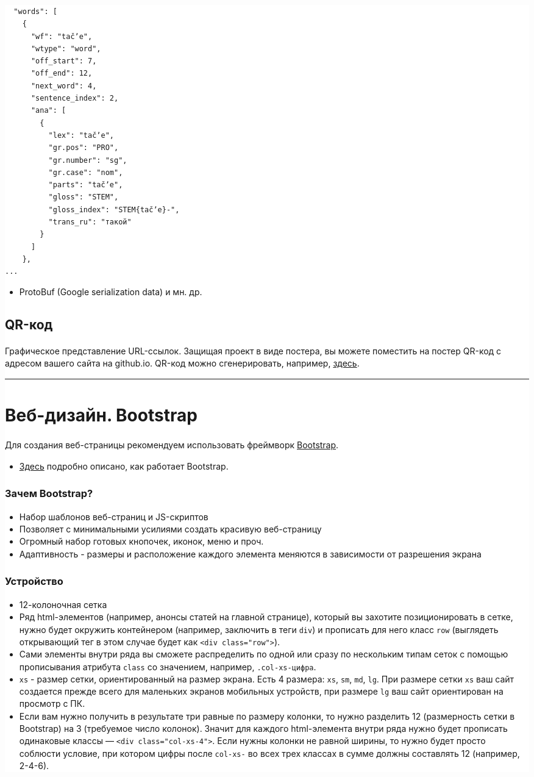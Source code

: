 ```
  "words": [
    {
      "wf": "tačʼe",
      "wtype": "word",
      "off_start": 7,
      "off_end": 12,
      "next_word": 4,
      "sentence_index": 2,
      "ana": [
        {
          "lex": "tačʼe",
          "gr.pos": "PRO",
          "gr.number": "sg",
          "gr.case": "nom",
          "parts": "tačʼe",
          "gloss": "STEM",
          "gloss_index": "STEM{tačʼe}-",
          "trans_ru": "такой"
        }
      ]
    },
...  
```
* ProtoBuf (Google serialization data) и мн. др. 

## QR-код

Графическое представление URL-ссылок. Защищая проект в виде постера, вы можете поместить на постер QR-код с адресом вашего сайта на github.io. QR-код можно сгенерировать, например, [здесь](http://qrcoder.ru/).

***

# Веб-дизайн. Bootstrap
Для создания веб-страницы рекомендуем использовать фреймворк [Bootstrap](http://getbootstrap.com/getting-started/). 
* [Здесь](http://ktonanovenkogo.ru/html/bootstrap/setochnaya-sistema-bootstrap-3-primer-raboty-chast-2.html) подробно описано, как работает Bootstrap.

### Зачем Bootstrap?
* Набор шаблонов веб-страниц и JS-скриптов
* Позволяет с минимальными усилиями создать красивую веб-страницу
* Огромный набор готовых кнопочек, иконок, меню и проч.
* Адаптивность - размеры и расположение каждого элемента меняются в зависимости от разрешения экрана

### Устройство
* 12-колоночная сетка
* Ряд html-элементов (например, анонсы статей на главной странице), который вы захотите позиционировать в сетке, нужно будет окружить контейнером (например, заключить в теги `div`) и прописать для него класс `row` (выглядеть открывающий тег в этом случае будет как `<div class="row">`). 
* Сами элементы внутри ряда вы сможете распределить по одной или сразу по нескольким типам сеток с помощью прописывания атрибута `class` со значением, например, `.col-xs-цифра`. 
* `xs` - размер сетки, ориентированный на размер экрана. Есть 4 размера: `xs`, `sm`, `md`, `lg`. При размере сетки `xs` ваш сайт создается прежде всего для маленьких экранов мобильных устройств, при размере `lg` ваш сайт ориентирован на просмотр с ПК.
* Если вам нужно получить в результате три равные по размеру колонки, то нужно разделить 12 (размерность сетки в Bootstrap) на 3 (требуемое число колонок). Значит для каждого html-элемента внутри ряда нужно будет прописать одинаковые классы — `<div class="col-xs-4">`. Если нужны колонки не равной ширины, то нужно будет просто соблюсти условие, при котором цифры после `col-xs-` во всех трех классах в сумме должны составлять 12 (например, 2-4-6).
